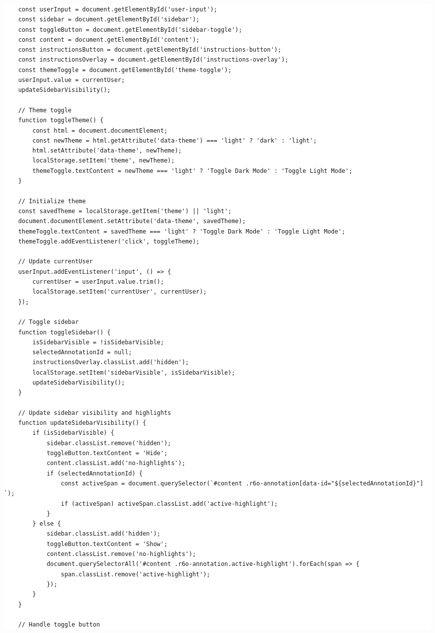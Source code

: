 ```html
    const userInput = document.getElementById('user-input');
    const sidebar = document.getElementById('sidebar');
    const toggleButton = document.getElementById('sidebar-toggle');
    const content = document.getElementById('content');
    const instructionsButton = document.getElementById('instructions-button');
    const instructionsOverlay = document.getElementById('instructions-overlay');
    const themeToggle = document.getElementById('theme-toggle');
    userInput.value = currentUser;
    updateSidebarVisibility();

    // Theme toggle
    function toggleTheme() {
        const html = document.documentElement;
        const newTheme = html.getAttribute('data-theme') === 'light' ? 'dark' : 'light';
        html.setAttribute('data-theme', newTheme);
        localStorage.setItem('theme', newTheme);
        themeToggle.textContent = newTheme === 'light' ? 'Toggle Dark Mode' : 'Toggle Light Mode';
    }

    // Initialize theme
    const savedTheme = localStorage.getItem('theme') || 'light';
    document.documentElement.setAttribute('data-theme', savedTheme);
    themeToggle.textContent = savedTheme === 'light' ? 'Toggle Dark Mode' : 'Toggle Light Mode';
    themeToggle.addEventListener('click', toggleTheme);

    // Update currentUser
    userInput.addEventListener('input', () => {
        currentUser = userInput.value.trim();
        localStorage.setItem('currentUser', currentUser);
    });

    // Toggle sidebar
    function toggleSidebar() {
        isSidebarVisible = !isSidebarVisible;
        selectedAnnotationId = null;
        instructionsOverlay.classList.add('hidden');
        localStorage.setItem('sidebarVisible', isSidebarVisible);
        updateSidebarVisibility();
    }

    // Update sidebar visibility and highlights
    function updateSidebarVisibility() {
        if (isSidebarVisible) {
            sidebar.classList.remove('hidden');
            toggleButton.textContent = 'Hide';
            content.classList.add('no-highlights');
            if (selectedAnnotationId) {
                const activeSpan = document.querySelector(`#content .r6o-annotation[data-id="${selectedAnnotationId}"]`);
                if (activeSpan) activeSpan.classList.add('active-highlight');
            }
        } else {
            sidebar.classList.add('hidden');
            toggleButton.textContent = 'Show';
            content.classList.remove('no-highlights');
            document.querySelectorAll('#content .r6o-annotation.active-highlight').forEach(span => {
                span.classList.remove('active-highlight');
            });
        }
    }

    // Handle toggle button
```